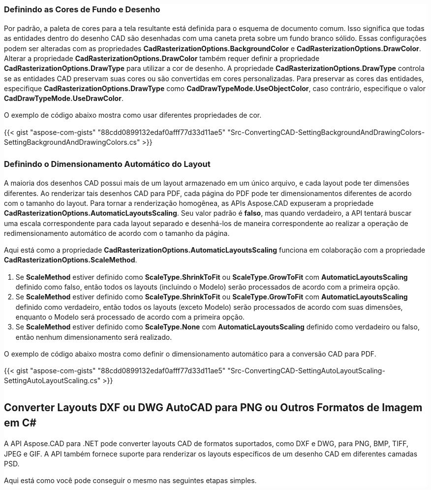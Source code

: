 ### **Definindo as Cores de Fundo e Desenho**

Por padrão, a paleta de cores para a tela resultante está definida para o esquema de documento comum. Isso significa que todas as entidades dentro do desenho CAD são desenhadas com uma caneta preta sobre um fundo branco sólido. Essas configurações podem ser alteradas com as propriedades **CadRasterizationOptions.BackgroundColor** e **CadRasterizationOptions.DrawColor**. Alterar a propriedade **CadRasterizationOptions.DrawColor** também requer definir a propriedade **CadRasterizationOptions.DrawType** para utilizar a cor de desenho. A propriedade **CadRasterizationOptions.DrawType** controla se as entidades CAD preservam suas cores ou são convertidas em cores personalizadas. Para preservar as cores das entidades, especifique **CadRasterizationOptions.DrawType** como **CadDrawTypeMode.UseObjectColor**, caso contrário, especifique o valor **CadDrawTypeMode.UseDrawColor**.

O exemplo de código abaixo mostra como usar diferentes propriedades de cor.

{{< gist "aspose-com-gists" "88cdd0899132edaf0afff77d33d11ae5" "Src-ConvertingCAD-SettingBackgroundAndDrawingColors-SettingBackgroundAndDrawingColors.cs" >}}

### **Definindo o Dimensionamento Automático do Layout**

A maioria dos desenhos CAD possui mais de um layout armazenado em um único arquivo, e cada layout pode ter dimensões diferentes. Ao renderizar tais desenhos CAD para PDF, cada página do PDF pode ter dimensionamentos diferentes de acordo com o tamanho do layout. Para tornar a renderização homogênea, as APIs Aspose.CAD expuseram a propriedade **CadRasterizationOptions.AutomaticLayoutsScaling**. Seu valor padrão é **falso**, mas quando verdadeiro, a API tentará buscar uma escala correspondente para cada layout separado e desenhá-los de maneira correspondente ao realizar a operação de redimensionamento automático de acordo com o tamanho da página.

Aqui está como a propriedade **CadRasterizationOptions.AutomaticLayoutsScaling** funciona em colaboração com a propriedade **CadRasterizationOptions.ScaleMethod**.

1. Se **ScaleMethod** estiver definido como **ScaleType.ShrinkToFit** ou **ScaleType.GrowToFit** com **AutomaticLayoutsScaling** definido como falso, então todos os layouts (incluindo o Modelo) serão processados de acordo com a primeira opção.
1. Se **ScaleMethod** estiver definido como **ScaleType.ShrinkToFit** ou **ScaleType.GrowToFit** com **AutomaticLayoutsScaling** definido como verdadeiro, então todos os layouts (exceto Modelo) serão processados de acordo com suas dimensões, enquanto o Modelo será processado de acordo com a primeira opção.
1. Se **ScaleMethod** estiver definido como **ScaleType.None** com **AutomaticLayoutsScaling** definido como verdadeiro ou falso, então nenhum dimensionamento será realizado.

O exemplo de código abaixo mostra como definir o dimensionamento automático para a conversão CAD para PDF.

{{< gist "aspose-com-gists" "88cdd0899132edaf0afff77d33d11ae5" "Src-ConvertingCAD-SettingAutoLayoutScaling-SettingAutoLayoutScaling.cs" >}}

## **Converter Layouts DXF ou DWG AutoCAD para PNG ou Outros Formatos de Imagem em C#**

A API Aspose.CAD para .NET pode converter layouts CAD de formatos suportados, como DXF e DWG, para PNG, BMP, TIFF, JPEG e GIF. A API também fornece suporte para renderizar os layouts específicos de um desenho CAD em diferentes camadas PSD.

Aqui está como você pode conseguir o mesmo nas seguintes etapas simples.
